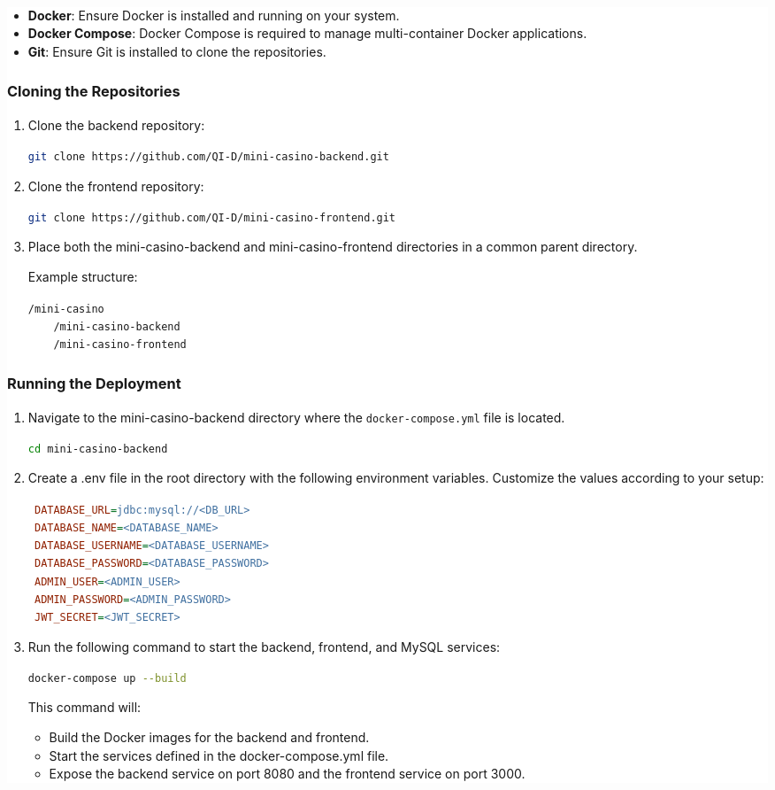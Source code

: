 - **Docker**: Ensure Docker is installed and running on your system.
- **Docker Compose**: Docker Compose is required to manage multi-container Docker applications.
- **Git**: Ensure Git is installed to clone the repositories.

### Cloning the Repositories

1.  Clone the backend repository:

    ```bash
    git clone https://github.com/QI-D/mini-casino-backend.git
    ```

2.  Clone the frontend repository:

    ```bash
    git clone https://github.com/QI-D/mini-casino-frontend.git
    ```

3.  Place both the mini-casino-backend and mini-casino-frontend directories in a common parent directory.

    Example structure:

        /mini-casino
            /mini-casino-backend
            /mini-casino-frontend

### Running the Deployment

1. Navigate to the mini-casino-backend directory where the `docker-compose.yml` file is located.

   ```bash
   cd mini-casino-backend
   ```

2. Create a .env file in the root directory with the following environment variables. Customize the values according to your setup:

   ```ini
    DATABASE_URL=jdbc:mysql://<DB_URL>
    DATABASE_NAME=<DATABASE_NAME>
    DATABASE_USERNAME=<DATABASE_USERNAME>
    DATABASE_PASSWORD=<DATABASE_PASSWORD>
    ADMIN_USER=<ADMIN_USER>
    ADMIN_PASSWORD=<ADMIN_PASSWORD>
    JWT_SECRET=<JWT_SECRET>
   ```

3. Run the following command to start the backend, frontend, and MySQL services:

   ```bash
   docker-compose up --build
   ```

   This command will:

   - Build the Docker images for the backend and frontend.
   - Start the services defined in the docker-compose.yml file.
   - Expose the backend service on port 8080 and the frontend service on port 3000.
